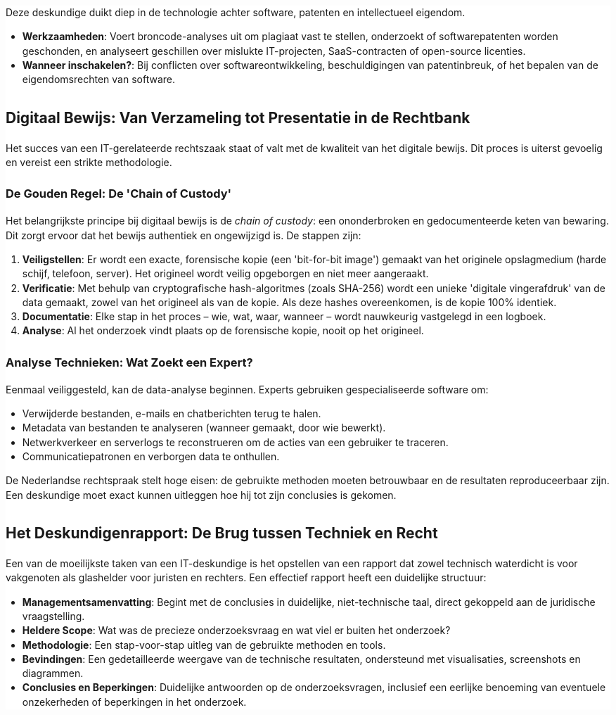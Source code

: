 Deze deskundige duikt diep in de technologie achter software, patenten en intellectueel eigendom.

- **Werkzaamheden**: Voert broncode-analyses uit om plagiaat vast te stellen, onderzoekt of softwarepatenten worden geschonden, en analyseert geschillen over mislukte IT-projecten, SaaS-contracten of open-source licenties.
- **Wanneer inschakelen?**: Bij conflicten over softwareontwikkeling, beschuldigingen van patentinbreuk, of het bepalen van de eigendomsrechten van software.

## Digitaal Bewijs: Van Verzameling tot Presentatie in de Rechtbank

Het succes van een IT-gerelateerde rechtszaak staat of valt met de kwaliteit van het digitale bewijs. Dit proces is uiterst gevoelig en vereist een strikte methodologie.

### De Gouden Regel: De 'Chain of Custody'

Het belangrijkste principe bij digitaal bewijs is de _chain of custody_: een ononderbroken en gedocumenteerde keten van bewaring. Dit zorgt ervoor dat het bewijs authentiek en ongewijzigd is. De stappen zijn:

1.  **Veiligstellen**: Er wordt een exacte, forensische kopie (een 'bit-for-bit image') gemaakt van het originele opslagmedium (harde schijf, telefoon, server). Het origineel wordt veilig opgeborgen en niet meer aangeraakt.
2.  **Verificatie**: Met behulp van cryptografische hash-algoritmes (zoals SHA-256) wordt een unieke 'digitale vingerafdruk' van de data gemaakt, zowel van het origineel als van de kopie. Als deze hashes overeenkomen, is de kopie 100% identiek.
3.  **Documentatie**: Elke stap in het proces – wie, wat, waar, wanneer – wordt nauwkeurig vastgelegd in een logboek.
4.  **Analyse**: Al het onderzoek vindt plaats op de forensische kopie, nooit op het origineel.

### Analyse Technieken: Wat Zoekt een Expert?

Eenmaal veiliggesteld, kan de data-analyse beginnen. Experts gebruiken gespecialiseerde software om:

- Verwijderde bestanden, e-mails en chatberichten terug te halen.
- Metadata van bestanden te analyseren (wanneer gemaakt, door wie bewerkt).
- Netwerkverkeer en serverlogs te reconstrueren om de acties van een gebruiker te traceren.
- Communicatiepatronen en verborgen data te onthullen.

De Nederlandse rechtspraak stelt hoge eisen: de gebruikte methoden moeten betrouwbaar en de resultaten reproduceerbaar zijn. Een deskundige moet exact kunnen uitleggen hoe hij tot zijn conclusies is gekomen.

## Het Deskundigenrapport: De Brug tussen Techniek en Recht

Een van de moeilijkste taken van een IT-deskundige is het opstellen van een rapport dat zowel technisch waterdicht is voor vakgenoten als glashelder voor juristen en rechters. Een effectief rapport heeft een duidelijke structuur:

- **Managementsamenvatting**: Begint met de conclusies in duidelijke, niet-technische taal, direct gekoppeld aan de juridische vraagstelling.
- **Heldere Scope**: Wat was de precieze onderzoeksvraag en wat viel er buiten het onderzoek?
- **Methodologie**: Een stap-voor-stap uitleg van de gebruikte methoden en tools.
- **Bevindingen**: Een gedetailleerde weergave van de technische resultaten, ondersteund met visualisaties, screenshots en diagrammen.
- **Conclusies en Beperkingen**: Duidelijke antwoorden op de onderzoeksvragen, inclusief een eerlijke benoeming van eventuele onzekerheden of beperkingen in het onderzoek.
